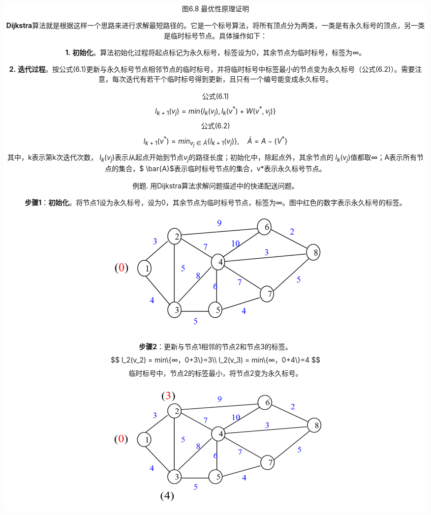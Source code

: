 <center>图6.8 最优性原理证明<center>

**Dijkstra**算法就是根据这样一个思路来进行求解最短路径的。它是一个标号算法，将所有顶点分为两类，一类是有永久标号的顶点，另一类是临时标号节点。具体操作如下：

**1.** **初始化**。算法初始化过程将起点标记为永久标号，标签设为0，其余节点为临时标号，标签为∞。

**2.** **迭代过程**。按公式(6.1)更新与永久标号节点相邻节点的临时标号，并将临时标号中标签最小的节点变为永久标号（公式(6.2)）。需要注意，每次迭代有若干个临时标号得到更新，且只有一个编号能变成永久标号。

公式(6.1)
$$
l_{k+1}(v_j) =min\{l_k(v_j),l_k(v^*)+W(v^*,v_j)\}
$$
公式(6.2)
$$
l_{k+1}(v^*) =min_{v_j\in\bar{A}}\{l_{k+1}(v_j)\},\quad\bar{A}=A-\{V^*\}
$$
其中，k表示第k次迭代次数， $l_k(v_j)$表示从起点开始到节点$v_j$的路径长度；初始化中，除起点外，其余节点的 $l_k(v_j)$值都取∞；A表示所有节点的集合，$ \bar{A}$表示临时标号节点的集合，v*表示永久标号节点。

例题. 用Dijkstra算法求解问题描述中的快递配送问题。

**步骤1**：**初始化**。将节点1设为永久标号，设为0，其余节点为临时标号节点，标签为∞。图中红色的数字表示永久标号的标签。

![无向图](./img/step1.png)

**步骤2**：更新与节点1相邻的节点2和节点3的标签。
$$
l_2(v_2) = min\{∞，0+3\}=3\\
l_2(v_3) = min\{∞，0+4\}=4
$$
临时标号中，节点2的标签最小，将节点2变为永久标号。

![无向图](./img/step2.png)
